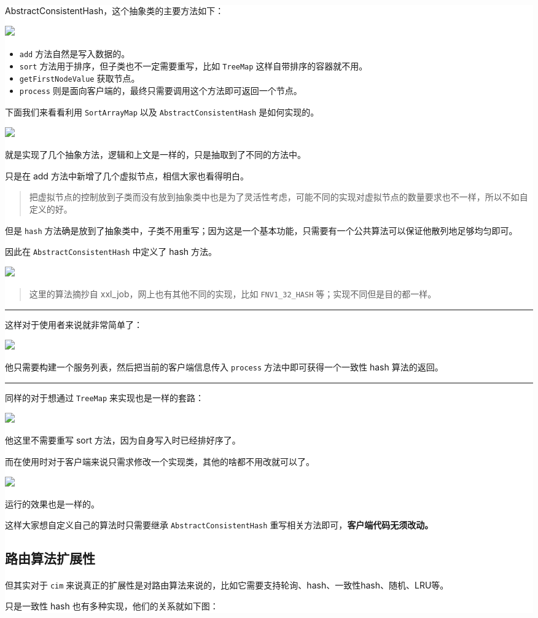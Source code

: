 AbstractConsistentHash，这个抽象类的主要方法如下：

![](https://i.loli.net/2019/05/08/5cd1beab41c7a.jpg)

- `add` 方法自然是写入数据的。
- `sort` 方法用于排序，但子类也不一定需要重写，比如 `TreeMap` 这样自带排序的容器就不用。
- `getFirstNodeValue` 获取节点。
- `process` 则是面向客户端的，最终只需要调用这个方法即可返回一个节点。


下面我们来看看利用 `SortArrayMap` 以及 `AbstractConsistentHash` 是如何实现的。

![](https://i.loli.net/2019/05/08/5cd1beab9a84f.jpg)

就是实现了几个抽象方法，逻辑和上文是一样的，只是抽取到了不同的方法中。

只是在 add 方法中新增了几个虚拟节点，相信大家也看得明白。

> 把虚拟节点的控制放到子类而没有放到抽象类中也是为了灵活性考虑，可能不同的实现对虚拟节点的数量要求也不一样，所以不如自定义的好。

但是 `hash` 方法确是放到了抽象类中，子类不用重写；因为这是一个基本功能，只需要有一个公共算法可以保证他散列地足够均匀即可。

因此在 `AbstractConsistentHash` 中定义了 hash 方法。

![](https://i.loli.net/2019/05/08/5cd1beac476c2.jpg)

> 这里的算法摘抄自 xxl_job，网上也有其他不同的实现，比如 `FNV1_32_HASH` 等；实现不同但是目的都一样。

---

这样对于使用者来说就非常简单了：

![](https://i.loli.net/2019/05/08/5cd1beacc8e2c.jpg)

他只需要构建一个服务列表，然后把当前的客户端信息传入 `process` 方法中即可获得一个一致性 hash 算法的返回。



---

同样的对于想通过 `TreeMap` 来实现也是一样的套路：

![](https://i.loli.net/2019/05/08/5cd1bead5feca.jpg)

他这里不需要重写 sort 方法，因为自身写入时已经排好序了。

而在使用时对于客户端来说只需求修改一个实现类，其他的啥都不用改就可以了。

![](https://i.loli.net/2019/05/08/5cd1beb27d748.jpg)

运行的效果也是一样的。

这样大家想自定义自己的算法时只需要继承 `AbstractConsistentHash` 重写相关方法即可，**客户端代码无须改动。**

## 路由算法扩展性

但其实对于 `cim` 来说真正的扩展性是对路由算法来说的，比如它需要支持轮询、hash、一致性hash、随机、LRU等。

只是一致性 hash 也有多种实现，他们的关系就如下图：
